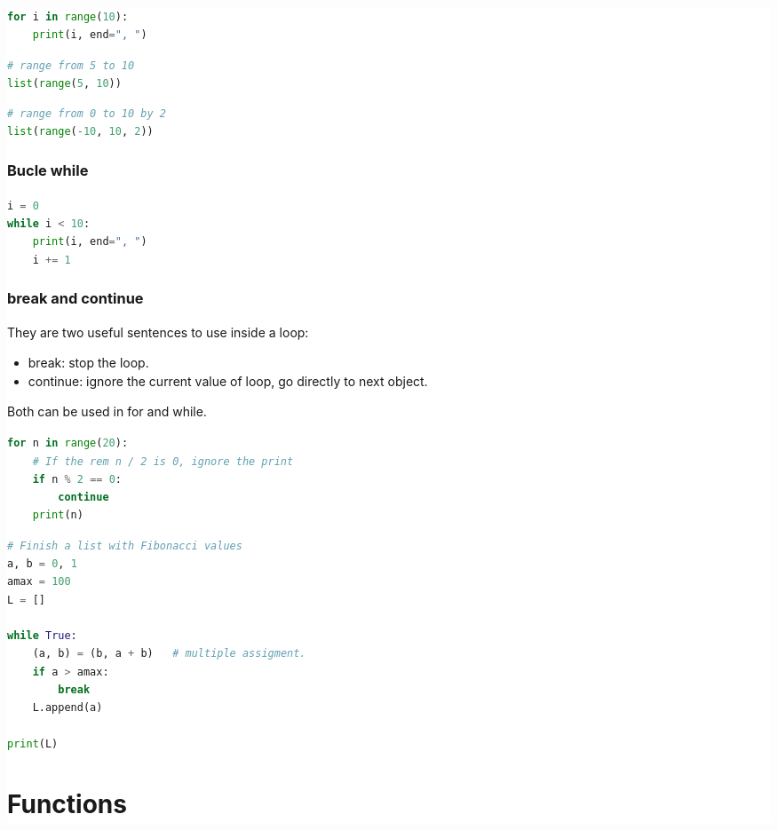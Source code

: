 ```python
for i in range(10):
    print(i, end=", ")
```

```python
# range from 5 to 10
list(range(5, 10))
```

```python
# range from 0 to 10 by 2
list(range(-10, 10, 2))
```

### Bucle while

```python
i = 0
while i < 10:
    print(i, end=", ")
    i += 1
```

### break and continue

They are two useful sentences to use inside a loop:
- break: stop the loop.
- continue: ignore the current value of loop, go directly to next object.

Both can be used in for and while.

```python
for n in range(20):
    # If the rem n / 2 is 0, ignore the print
    if n % 2 == 0:
        continue
    print(n)
```

```python
# Finish a list with Fibonacci values
a, b = 0, 1
amax = 100
L = []

while True:
    (a, b) = (b, a + b)   # multiple assigment.
    if a > amax:
        break
    L.append(a)

print(L)
```

# Functions
